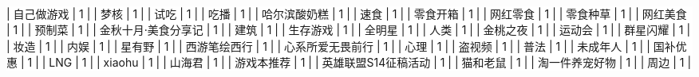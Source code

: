 | 自己做游戏 | 1 |
| 梦核 | 1 |
| 试吃 | 1 |
| 吃播 | 1 |
| 哈尔滨酸奶糕 | 1 |
| 速食 | 1 |
| 零食开箱 | 1 |
| 网红零食 | 1 |
| 零食种草 | 1 |
| 网红美食 | 1 |
| 预制菜 | 1 |
| 金秋十月·美食分享记 | 1 |
| 建筑 | 1 |
| 生存游戏 | 1 |
| 全明星 | 1 |
| 人类 | 1 |
| 金桃之夜 | 1 |
| 运动会 | 1 |
| 群星闪耀 | 1 |
| 妆造 | 1 |
| 内娱 | 1 |
| 星有野 | 1 |
| 西游笔绘西行 | 1 |
| 心系所爱无畏前行 | 1 |
| 心理 | 1 |
| 盗视频 | 1 |
| 普法 | 1 |
| 未成年人 | 1 |
| 国补优惠 | 1 |
| LNG | 1 |
| xiaohu | 1 |
| 山海君 | 1 |
| 游戏本推荐 | 1 |
| 英雄联盟S14征稿活动 | 1 |
| 猫和老鼠 | 1 |
| 淘一件养宠好物 | 1 |
| 周边 | 1 |